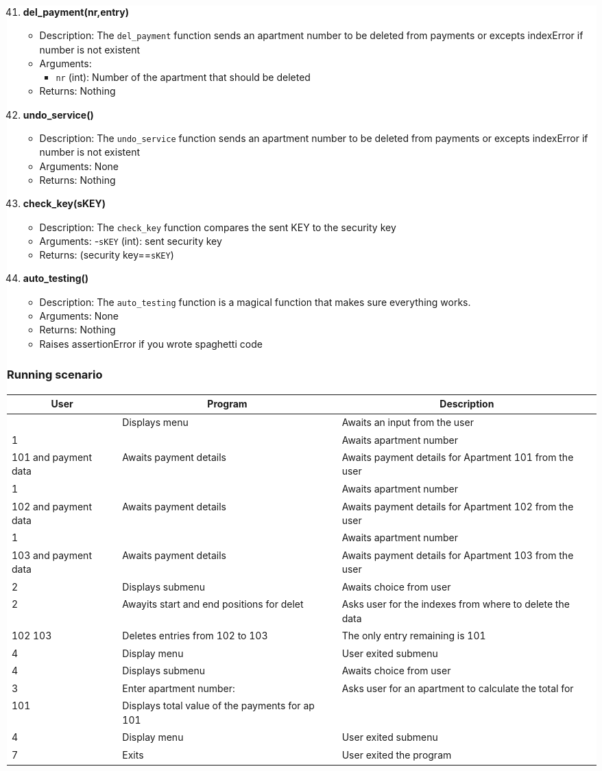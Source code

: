 41. **del_payment(nr,entry)**
    - Description: The `del_payment` function sends an apartment number to be deleted from payments or excepts indexError if number is not existent
    - Arguments:
      - `nr` (int): Number of the apartment that should be deleted
    - Returns: Nothing

42. **undo_service()**
    - Description: The `undo_service` function sends an apartment number to be deleted from payments or excepts indexError if number is not existent
    - Arguments: None
    - Returns: Nothing

43. **check_key(sKEY)**
    - Description: The `check_key` function compares the sent KEY to the security key
    - Arguments:
      -`sKEY` (int): sent security key
    - Returns: (security key==`sKEY`)

44. **auto_testing()**
    - Description: The `auto_testing` function is a magical function that makes sure everything works.
    - Arguments: None
    - Returns: Nothing
    - Raises assertionError if you wrote spaghetti code

### Running scenario

| User                 	| Program                                         	| Description                                             	|
|----------------------	|-------------------------------------------------	|---------------------------------------------------------	|
|                      	| Displays menu                                   	| Awaits an input from the user                           	|
| 1                    	|                                                 	| Awaits apartment number                                 	|
| 101 and payment data 	| Awaits payment details                          	| Awaits payment details for Apartment 101 from the user  	|
| 1                    	|                                                 	| Awaits apartment number                                 	|
| 102 and payment data 	| Awaits payment details                          	| Awaits payment details for Apartment 102 from the user  	|
| 1                    	|                                                 	| Awaits apartment number                                 	|
| 103 and payment data 	| Awaits payment details                          	| Awaits payment details for Apartment 103 from the user  	|
| 2                    	| Displays submenu                                	| Awaits choice from user                                 	|
| 2                    	| Awayits start and end positions for delet       	| Asks user for the indexes from where to delete the data 	|
| 102 103              	| Deletes entries from 102 to 103                 	| The only entry remaining is 101                         	|
| 4                    	| Display menu                                    	| User exited submenu                                     	|
| 4                    	| Displays submenu                                	| Awaits choice from user                                 	|
| 3                    	| Enter apartment number:                         	| Asks user for an apartment to calculate the total for   	|
| 101                  	| Displays total value of the payments for ap 101 	|                                                         	|
| 4                    	| Display menu                                    	| User exited submenu                                     	|
| 7                    	| Exits                                           	| User exited the program                                 	|
